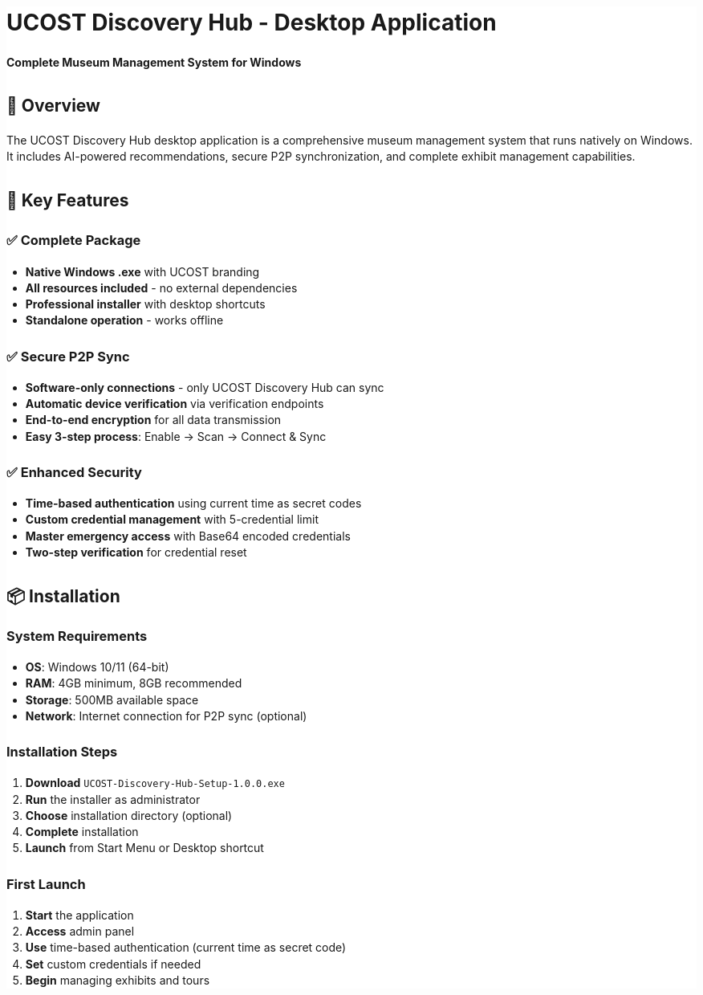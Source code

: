 # UCOST Discovery Hub - Desktop Application

**Complete Museum Management System for Windows**

## 🎯 **Overview**

The UCOST Discovery Hub desktop application is a comprehensive museum management system that runs natively on Windows. It includes AI-powered recommendations, secure P2P synchronization, and complete exhibit management capabilities.

## 🚀 **Key Features**

### **✅ Complete Package**
- **Native Windows .exe** with UCOST branding
- **All resources included** - no external dependencies
- **Professional installer** with desktop shortcuts
- **Standalone operation** - works offline

### **✅ Secure P2P Sync**
- **Software-only connections** - only UCOST Discovery Hub can sync
- **Automatic device verification** via verification endpoints
- **End-to-end encryption** for all data transmission
- **Easy 3-step process**: Enable → Scan → Connect & Sync

### **✅ Enhanced Security**
- **Time-based authentication** using current time as secret codes
- **Custom credential management** with 5-credential limit
- **Master emergency access** with Base64 encoded credentials
- **Two-step verification** for credential reset

## 📦 **Installation**

### **System Requirements**
- **OS**: Windows 10/11 (64-bit)
- **RAM**: 4GB minimum, 8GB recommended
- **Storage**: 500MB available space
- **Network**: Internet connection for P2P sync (optional)

### **Installation Steps**
1. **Download** `UCOST-Discovery-Hub-Setup-1.0.0.exe`
2. **Run** the installer as administrator
3. **Choose** installation directory (optional)
4. **Complete** installation
5. **Launch** from Start Menu or Desktop shortcut

### **First Launch**
1. **Start** the application
2. **Access** admin panel
3. **Use** time-based authentication (current time as secret code)
4. **Set** custom credentials if needed
5. **Begin** managing exhibits and tours
